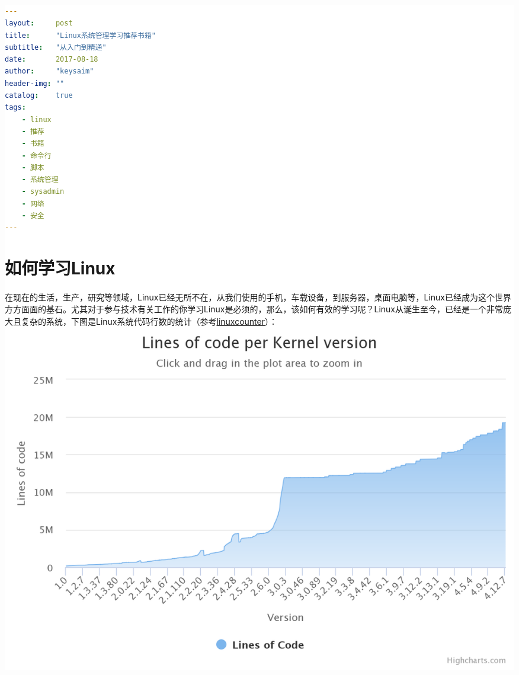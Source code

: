 ```yaml
---
layout:     post
title:      "Linux系统管理学习推荐书籍"
subtitle:   "从入门到精通"
date:       2017-08-18
author:     "keysaim"
header-img: ""
catalog:    true
tags:
    - linux
    - 推荐
    - 书籍
    - 命令行
    - 脚本
    - 系统管理
    - sysadmin
    - 网络
    - 安全
---
```


# 如何学习Linux

在现在的生活，生产，研究等领域，Linux已经无所不在，从我们使用的手机，车载设备，到服务器，桌面电脑等，Linux已经成为这个世界方方面面的基石。尤其对于参与技术有关工作的你学习Linux是必须的，那么，该如何有效的学习呢？Linux从诞生至今，已经是一个非常庞大且复杂的系统，下图是Linux系统代码行数的统计（参考[linuxcounter](https://www.linuxcounter.net/statistics/kernel)）：
![Linux代码行数变化](/img/blog-linux-code-lines.png)
